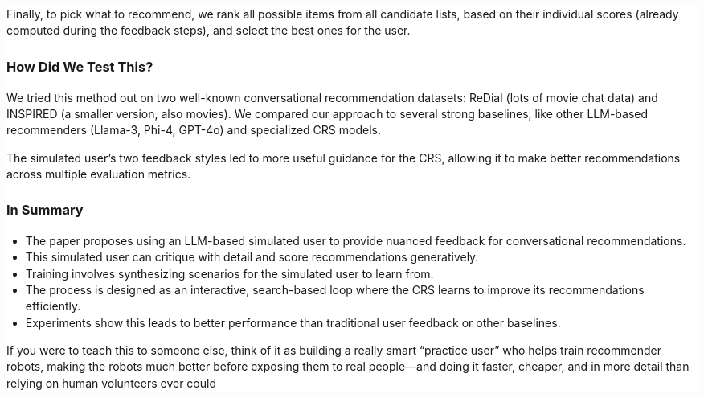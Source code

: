 Finally, to pick what to recommend, we rank all possible items from all candidate lists, based on their individual scores (already computed during the feedback steps), and select the best ones for the user.

### **How Did We Test This?** 
We tried this method out on two well-known conversational recommendation datasets: ReDial (lots of movie chat data) and INSPIRED (a smaller version, also movies). We compared our approach to several strong baselines, like other LLM-based recommenders (Llama-3, Phi-4, GPT-4o) and specialized CRS models.

The simulated user’s two feedback styles led to more useful guidance for the CRS, allowing it to make better recommendations across multiple evaluation metrics.

### **In Summary**

- The paper proposes using an LLM-based simulated user to provide nuanced feedback for conversational recommendations.
- This simulated user can critique with detail and score recommendations generatively.
- Training involves synthesizing scenarios for the simulated user to learn from.
- The process is designed as an interactive, search-based loop where the CRS learns to improve its recommendations efficiently.
- Experiments show this leads to better performance than traditional user feedback or other baselines.

If you were to teach this to someone else, think of it as building a really smart “practice user” who helps train recommender robots, making the robots much better before exposing them to real people—and doing it faster, cheaper, and in more detail than relying on human volunteers ever could